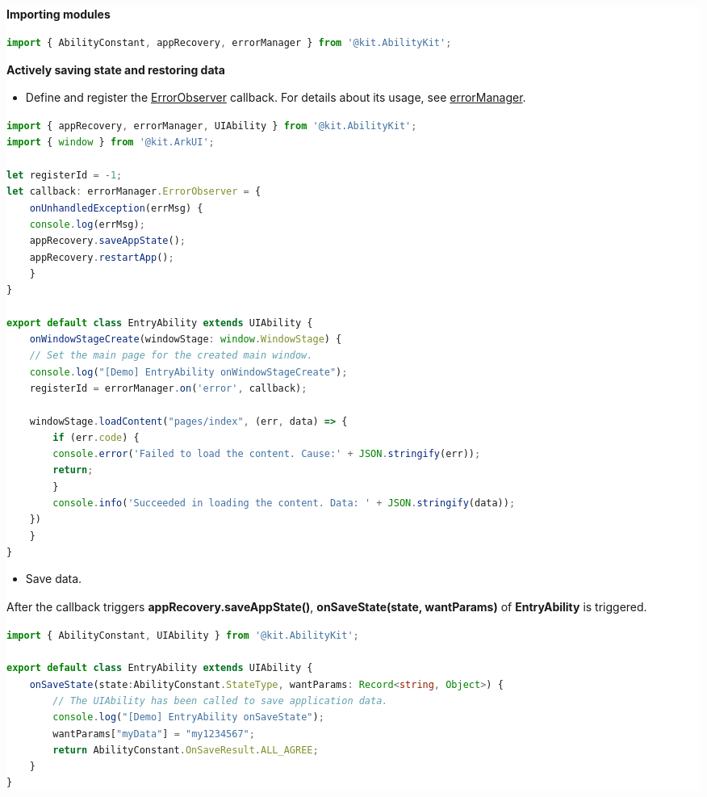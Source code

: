 **Importing modules**

```ts
import { AbilityConstant, appRecovery, errorManager } from '@kit.AbilityKit';
```

**Actively saving state and restoring data**

- Define and register the [ErrorObserver](../reference/apis-ability-kit/js-apis-inner-application-errorObserver.md) callback. For details about its usage, see [errorManager](../reference/apis-ability-kit/js-apis-app-ability-errorManager.md).

```ts
import { appRecovery, errorManager, UIAbility } from '@kit.AbilityKit';
import { window } from '@kit.ArkUI';

let registerId = -1;
let callback: errorManager.ErrorObserver = {
    onUnhandledException(errMsg) {
    console.log(errMsg);
    appRecovery.saveAppState();
    appRecovery.restartApp();
    }
}

export default class EntryAbility extends UIAbility {
    onWindowStageCreate(windowStage: window.WindowStage) {
    // Set the main page for the created main window.
    console.log("[Demo] EntryAbility onWindowStageCreate");
    registerId = errorManager.on('error', callback);

    windowStage.loadContent("pages/index", (err, data) => {
        if (err.code) {
        console.error('Failed to load the content. Cause:' + JSON.stringify(err));
        return;
        }
        console.info('Succeeded in loading the content. Data: ' + JSON.stringify(data));
    })
    }
}
```

- Save data.

After the callback triggers **appRecovery.saveAppState()**, **onSaveState(state, wantParams)** of **EntryAbility** is triggered.

```ts
import { AbilityConstant, UIAbility } from '@kit.AbilityKit';

export default class EntryAbility extends UIAbility {
    onSaveState(state:AbilityConstant.StateType, wantParams: Record<string, Object>) {
        // The UIAbility has been called to save application data.
        console.log("[Demo] EntryAbility onSaveState");
        wantParams["myData"] = "my1234567";
        return AbilityConstant.OnSaveResult.ALL_AGREE;
    }
}
```
